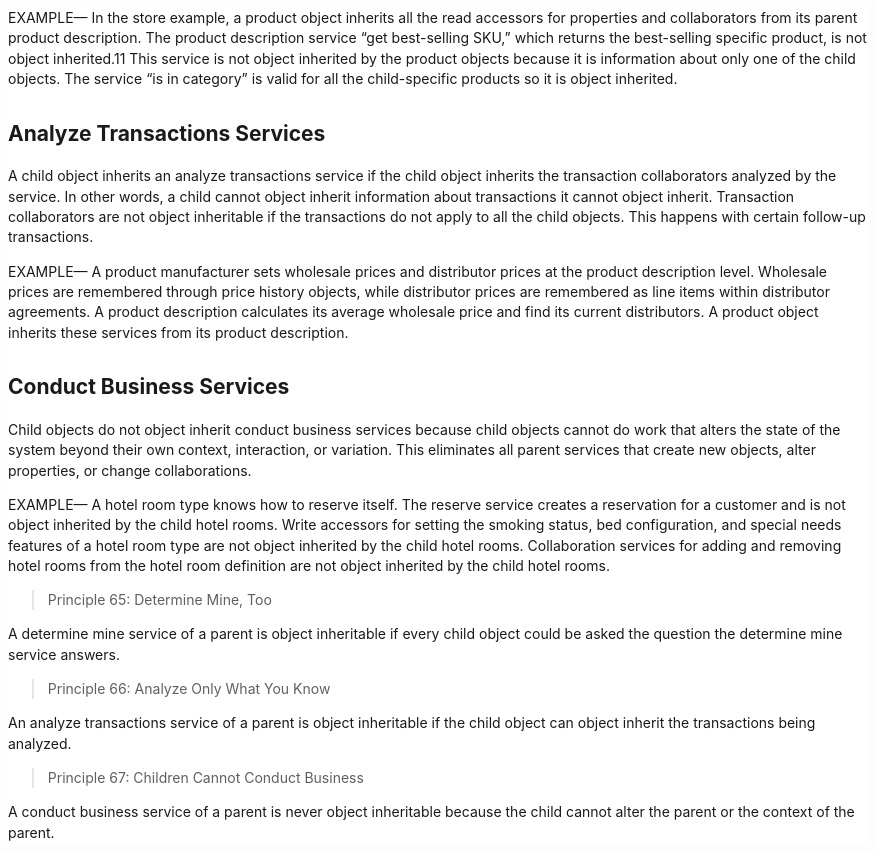 EXAMPLE— In the store example, a product object inherits all the read accessors for properties and collaborators from its parent product description. The product description service “get best-selling SKU,” which returns the best-selling specific product, is not object inherited.11 This service is not object inherited by the product objects because it is information about only one of the child objects. The service “is in category” is valid for all the child-specific products so it is object inherited.

## Analyze Transactions Services

A child object inherits an analyze transactions service if the child object inherits the transaction collaborators analyzed by the service. In other words, a child cannot object inherit information about transactions it cannot object inherit. Transaction collaborators are not object inheritable if the transactions do not apply to all the child objects. This happens with certain follow-up transactions.

EXAMPLE— A product manufacturer sets wholesale prices and distributor prices at the product description level. Wholesale prices are remembered through price history objects, while distributor prices are remembered as line items within distributor agreements. A product description calculates its average wholesale price and find its current distributors. A product object inherits these services from its product description.

## Conduct Business Services

Child objects do not object inherit conduct business services because child objects cannot do work that alters the state of the system beyond their own context, interaction, or variation. This eliminates all parent services that create new objects, alter properties, or change collaborations.

EXAMPLE— A hotel room type knows how to reserve itself. The reserve service creates a reservation for a customer and is not object inherited by the child hotel rooms. Write accessors for setting the smoking status, bed configuration, and special needs features of a hotel room type are not object inherited by the child hotel rooms. Collaboration services for adding and removing hotel rooms from the hotel room definition are not object inherited by the child hotel rooms.

> Principle 65: Determine Mine, Too

A determine mine service of a parent is object inheritable if every child object could be asked the question the determine mine service answers.

> Principle 66: Analyze Only What You Know

An analyze transactions service of a parent is object inheritable if the child object can object inherit the transactions being analyzed.

> Principle 67: Children Cannot Conduct Business

A conduct business service of a parent is never object inheritable because the child cannot alter the parent or the context of the parent.
